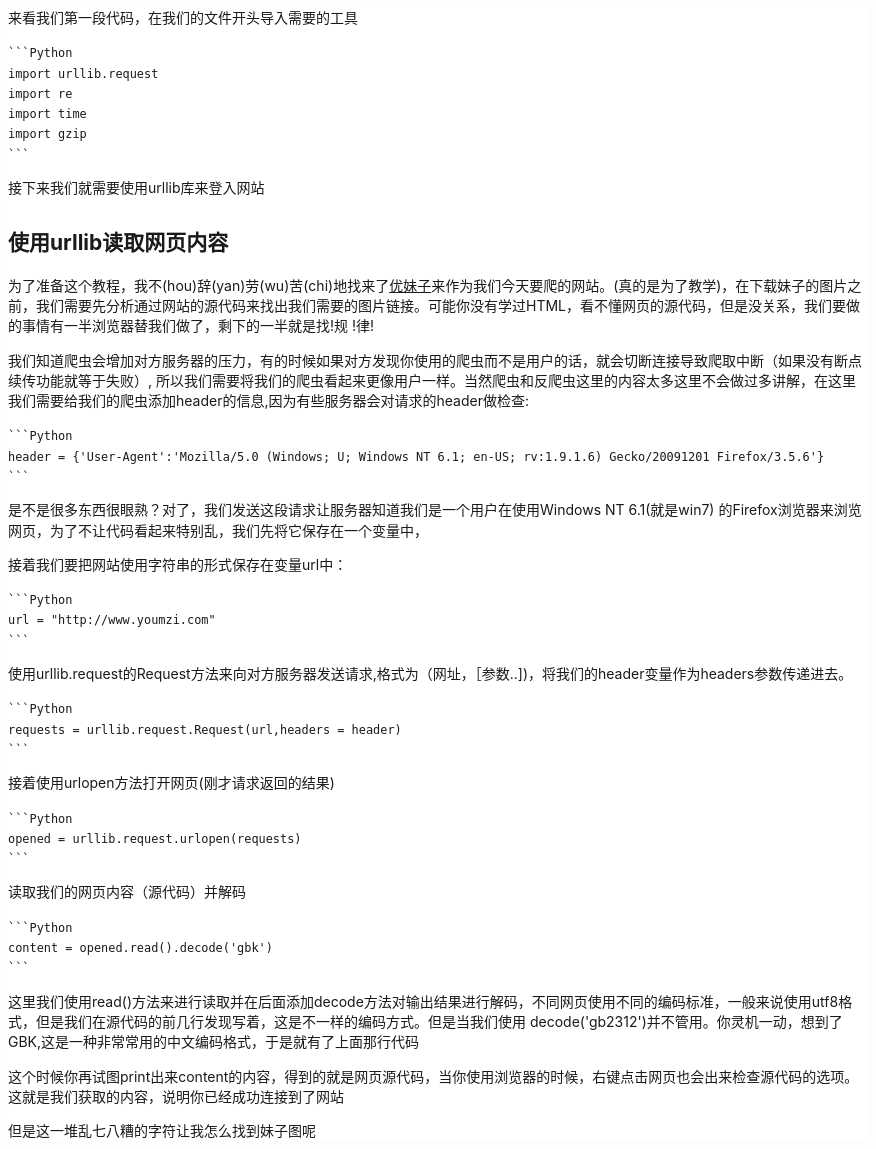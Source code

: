 来看我们第一段代码，在我们的文件开头导入需要的工具

    ```Python
	import urllib.request
	import re
	import time
	import gzip
    ```

接下来我们就需要使用urllib库来登入网站

## 使用urllib读取网页内容

为了准备这个教程，我不(hou)辞(yan)劳(wu)苦(chi)地找来了[优妹子](http://www.youmzi.com)来作为我们今天要爬的网站。(真的是为了教学)，在下载妹子的图片之前，我们需要先分析通过网站的源代码来找出我们需要的图片链接。可能你没有学过HTML，看不懂网页的源代码，但是没关系，我们要做的事情有一半浏览器替我们做了，剩下的一半就是找!规
!律!

我们知道爬虫会增加对方服务器的压力，有的时候如果对方发现你使用的爬虫而不是用户的话，就会切断连接导致爬取中断（如果没有断点续传功能就等于失败）, 所以我们需要将我们的爬虫看起来更像用户一样。当然爬虫和反爬虫这里的内容太多这里不会做过多讲解，在这里我们需要给我们的爬虫添加header的信息,因为有些服务器会对请求的header做检查:

    ```Python
	header = {'User-Agent':'Mozilla/5.0 (Windows; U; Windows NT 6.1; en-US; rv:1.9.1.6) Gecko/20091201 Firefox/3.5.6'}
    ```

是不是很多东西很眼熟？对了，我们发送这段请求让服务器知道我们是一个用户在使用Windows NT 6.1(就是win7) 的Firefox浏览器来浏览网页，为了不让代码看起来特别乱，我们先将它保存在一个变量中，

接着我们要把网站使用字符串的形式保存在变量url中：

    ```Python
	url = "http://www.youmzi.com"
    ```
    
使用urllib.request的Request方法来向对方服务器发送请求,格式为（网址，［参数..])，将我们的header变量作为headers参数传递进去。

    ```Python
	requests = urllib.request.Request(url,headers = header)
    ```

接着使用urlopen方法打开网页(刚才请求返回的结果)

    ```Python
	opened = urllib.request.urlopen(requests)
    ```

读取我们的网页内容（源代码）并解码

    ```Python
	content = opened.read().decode('gbk')
    ```

这里我们使用read()方法来进行读取并在后面添加decode方法对输出结果进行解码，不同网页使用不同的编码标准，一般来说使用utf8格式，但是我们在源代码的前几行发现写着<meta charset = 'gb2312'>，这是不一样的编码方式。但是当我们使用 decode('gb2312')并不管用。你灵机一动，想到了GBK,这是一种非常常用的中文编码格式，于是就有了上面那行代码

这个时候你再试图print出来content的内容，得到的就是网页源代码，当你使用浏览器的时候，右键点击网页也会出来检查源代码的选项。这就是我们获取的内容，说明你已经成功连接到了网站

但是这一堆乱七八糟的字符让我怎么找到妹子图呢
